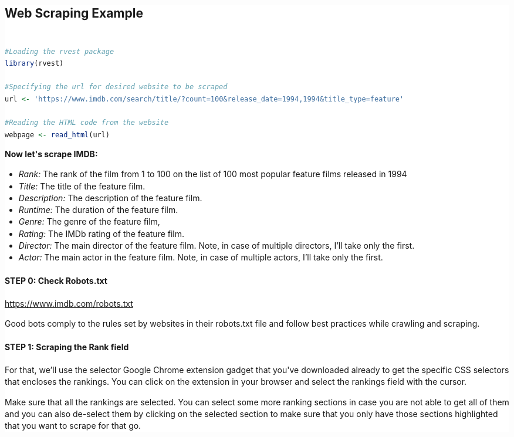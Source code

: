 
## Web Scraping Example
```r

#Loading the rvest package
library(rvest)

#Specifying the url for desired website to be scraped
url <- 'https://www.imdb.com/search/title/?count=100&release_date=1994,1994&title_type=feature'

#Reading the HTML code from the website
webpage <- read_html(url)

```

**Now let's scrape IMDB:**
- *Rank:* The rank of the film from 1 to 100 on the list of 100 most popular feature films released in 1994
- *Title:* The title of the feature film.
- *Description:* The description of the feature film.
- *Runtime:* The duration of the feature film.
- *Genre:* The genre of the feature film,
- *Rating:* The IMDb rating of the feature film.
- *Director:* The main director of the feature film. Note, in case of multiple directors, I’ll take only the first.
- *Actor:* The main actor in the feature film. Note, in case of multiple actors, I’ll take only the first.

#### STEP 0: Check Robots.txt

https://www.imdb.com/robots.txt

Good bots comply to the rules set by websites in their robots.txt file and follow best practices while crawling and scraping. 

#### STEP 1: Scraping the Rank field
For that, we’ll use the selector Google Chrome extension gadget that you've downloaded already to get the specific CSS selectors that encloses the rankings. You can click on the extension in your browser and select the rankings field with the cursor. 

Make sure that all the rankings are selected. You can select some more ranking sections in case you are not able to get all of them and you can also de-select them by clicking on the selected section to make sure that you only have those sections highlighted that you want to scrape for that go.
